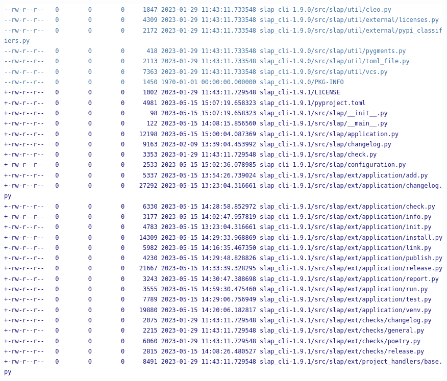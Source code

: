 ```diff
--rw-r--r--   0        0        0     1847 2023-01-29 11:43:11.733548 slap_cli-1.9.0/src/slap/util/cleo.py
--rw-r--r--   0        0        0     4309 2023-01-29 11:43:11.733548 slap_cli-1.9.0/src/slap/util/external/licenses.py
--rw-r--r--   0        0        0     2172 2023-01-29 11:43:11.733548 slap_cli-1.9.0/src/slap/util/external/pypi_classifiers.py
--rw-r--r--   0        0        0      418 2023-01-29 11:43:11.733548 slap_cli-1.9.0/src/slap/util/pygments.py
--rw-r--r--   0        0        0     2113 2023-01-29 11:43:11.733548 slap_cli-1.9.0/src/slap/util/toml_file.py
--rw-r--r--   0        0        0     7363 2023-01-29 11:43:11.733548 slap_cli-1.9.0/src/slap/util/vcs.py
--rw-r--r--   0        0        0     1450 1970-01-01 00:00:00.000000 slap_cli-1.9.0/PKG-INFO
+-rw-r--r--   0        0        0     1002 2023-01-29 11:43:11.729548 slap_cli-1.9.1/LICENSE
+-rw-r--r--   0        0        0     4981 2023-05-15 15:07:19.658323 slap_cli-1.9.1/pyproject.toml
+-rw-r--r--   0        0        0       98 2023-05-15 15:07:19.658323 slap_cli-1.9.1/src/slap/__init__.py
+-rw-r--r--   0        0        0      122 2023-05-15 14:08:15.856560 slap_cli-1.9.1/src/slap/__main__.py
+-rw-r--r--   0        0        0    12198 2023-05-15 15:00:04.087369 slap_cli-1.9.1/src/slap/application.py
+-rw-r--r--   0        0        0     9163 2023-02-09 13:39:04.453992 slap_cli-1.9.1/src/slap/changelog.py
+-rw-r--r--   0        0        0     3353 2023-01-29 11:43:11.729548 slap_cli-1.9.1/src/slap/check.py
+-rw-r--r--   0        0        0     2533 2023-05-15 15:02:36.078985 slap_cli-1.9.1/src/slap/configuration.py
+-rw-r--r--   0        0        0     5337 2023-05-15 13:54:26.739024 slap_cli-1.9.1/src/slap/ext/application/add.py
+-rw-r--r--   0        0        0    27292 2023-05-15 13:23:04.316661 slap_cli-1.9.1/src/slap/ext/application/changelog.py
+-rw-r--r--   0        0        0     6330 2023-05-15 14:28:58.852972 slap_cli-1.9.1/src/slap/ext/application/check.py
+-rw-r--r--   0        0        0     3177 2023-05-15 14:02:47.957819 slap_cli-1.9.1/src/slap/ext/application/info.py
+-rw-r--r--   0        0        0     4783 2023-05-15 13:23:04.316661 slap_cli-1.9.1/src/slap/ext/application/init.py
+-rw-r--r--   0        0        0    14309 2023-05-15 14:29:33.968869 slap_cli-1.9.1/src/slap/ext/application/install.py
+-rw-r--r--   0        0        0     5982 2023-05-15 14:16:35.467350 slap_cli-1.9.1/src/slap/ext/application/link.py
+-rw-r--r--   0        0        0     4230 2023-05-15 14:29:48.828826 slap_cli-1.9.1/src/slap/ext/application/publish.py
+-rw-r--r--   0        0        0    21667 2023-05-15 14:33:39.328295 slap_cli-1.9.1/src/slap/ext/application/release.py
+-rw-r--r--   0        0        0     3243 2023-05-15 14:30:47.388698 slap_cli-1.9.1/src/slap/ext/application/report.py
+-rw-r--r--   0        0        0     3555 2023-05-15 14:59:30.475460 slap_cli-1.9.1/src/slap/ext/application/run.py
+-rw-r--r--   0        0        0     7789 2023-05-15 14:29:06.756949 slap_cli-1.9.1/src/slap/ext/application/test.py
+-rw-r--r--   0        0        0    19880 2023-05-15 14:20:06.182817 slap_cli-1.9.1/src/slap/ext/application/venv.py
+-rw-r--r--   0        0        0     2075 2023-01-29 11:43:11.729548 slap_cli-1.9.1/src/slap/ext/checks/changelog.py
+-rw-r--r--   0        0        0     2215 2023-01-29 11:43:11.729548 slap_cli-1.9.1/src/slap/ext/checks/general.py
+-rw-r--r--   0        0        0     6060 2023-01-29 11:43:11.729548 slap_cli-1.9.1/src/slap/ext/checks/poetry.py
+-rw-r--r--   0        0        0     2815 2023-05-15 14:08:26.480527 slap_cli-1.9.1/src/slap/ext/checks/release.py
+-rw-r--r--   0        0        0     8491 2023-01-29 11:43:11.729548 slap_cli-1.9.1/src/slap/ext/project_handlers/base.py
```